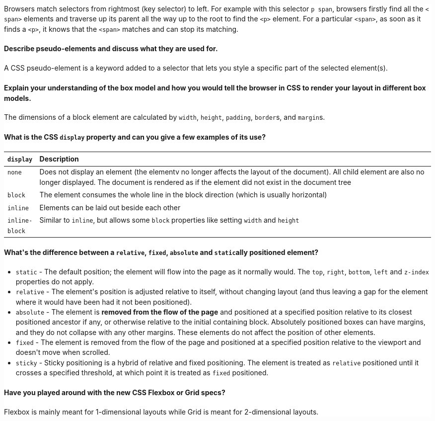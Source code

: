 Browsers match selectors from rightmost \(key selector\) to left. For example with this selector `p span`, browsers firstly find all the `<span>` elements and traverse up its parent all the way up to the root to find the `<p>` element. For a particular `<span>`, as soon as it finds a `<p>`, it knows that the `<span>` matches and can stop its matching.

#### Describe pseudo-elements and discuss what they are used for.

A CSS pseudo-element is a keyword added to a selector that lets you style a specific part of the selected element\(s\).

#### Explain your understanding of the box model and how you would tell the browser in CSS to render your layout in different box models.

The dimensions of a block element are calculated by `width`, `height`, `padding`, `border`s, and `margin`s.

#### What is the CSS `display` property and can you give a few examples of its use?



| `display` | Description |
| :--- | :--- |
| `none` | Does not display an element \(the elementv no longer affects the layout of the document\). All child element are also no longer displayed. The document is rendered as if the element did not exist in the document tree |
| `block` | The element consumes the whole line in the block direction \(which is usually horizontal\) |
| `inline` | Elements can be laid out beside each other |
| `inline-block` | Similar to `inline`, but allows some `block` properties like setting `width` and `height` |

#### What's the difference between a `relative`, `fixed`, `absolute` and `static`ally positioned element?

* `static` - The default position; the element will flow into the page as it normally would. The `top`, `right`, `bottom`, `left` and `z-index` properties do not apply.
* `relative` - The element's position is adjusted relative to itself, without changing layout \(and thus leaving a gap for the element where it would have been had it not been positioned\).
* `absolute` - The element is **removed from the flow of the page** and positioned at a specified position relative to its closest positioned ancestor if any, or otherwise relative to the initial containing block. Absolutely positioned boxes can have margins, and they do not collapse with any other margins. These elements do not affect the position of other elements.
* `fixed` - The element is removed from the flow of the page and positioned at a specified position relative to the viewport and doesn't move when scrolled.
* `sticky` - Sticky positioning is a hybrid of relative and fixed positioning. The element is treated as `relative` positioned until it crosses a specified threshold, at which point it is treated as `fixed` positioned.

#### Have you played around with the new CSS Flexbox or Grid specs?

Flexbox is mainly meant for 1-dimensional layouts while Grid is meant for 2-dimensional layouts.
